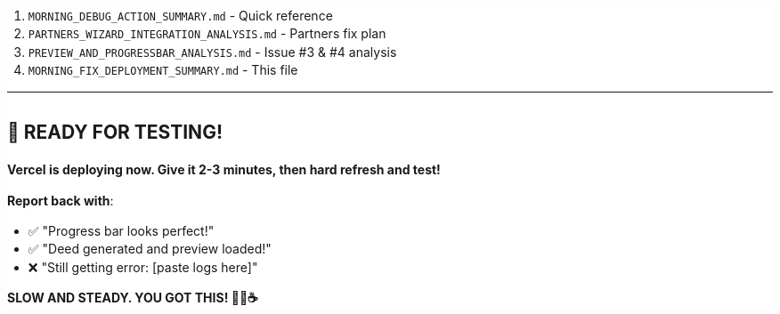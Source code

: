 1. `MORNING_DEBUG_ACTION_SUMMARY.md` - Quick reference
2. `PARTNERS_WIZARD_INTEGRATION_ANALYSIS.md` - Partners fix plan
3. `PREVIEW_AND_PROGRESSBAR_ANALYSIS.md` - Issue #3 & #4 analysis
4. `MORNING_FIX_DEPLOYMENT_SUMMARY.md` - This file

---

## 🚀 READY FOR TESTING!

**Vercel is deploying now. Give it 2-3 minutes, then hard refresh and test!**

**Report back with**:
- ✅ "Progress bar looks perfect!"
- ✅ "Deed generated and preview loaded!"
- ❌ "Still getting error: [paste logs here]"

**SLOW AND STEADY. YOU GOT THIS! 🐢✨☕**

